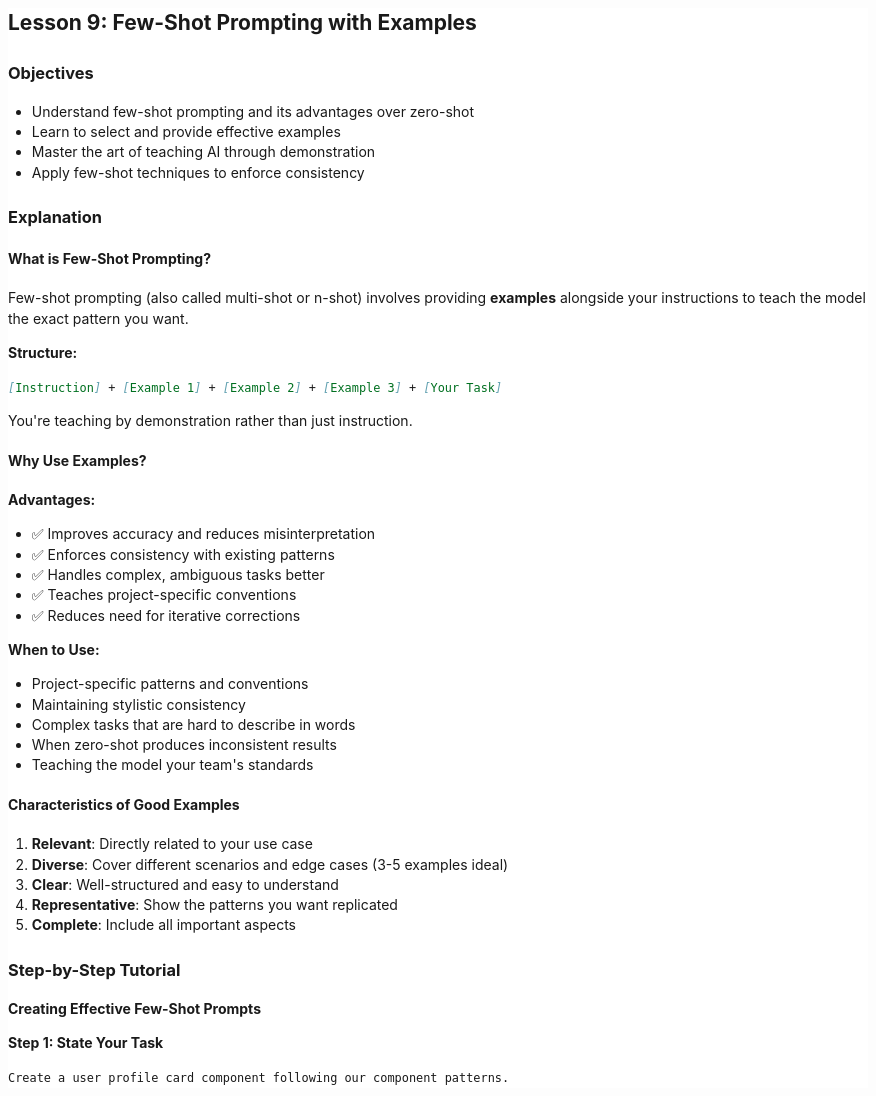 
## Lesson 9: Few-Shot Prompting with Examples

### Objectives
- Understand few-shot prompting and its advantages over zero-shot
- Learn to select and provide effective examples
- Master the art of teaching AI through demonstration
- Apply few-shot techniques to enforce consistency

### Explanation

#### What is Few-Shot Prompting?

Few-shot prompting (also called multi-shot or n-shot) involves providing **examples** alongside your instructions to teach the model the exact pattern you want.

**Structure:**
```markdown
[Instruction] + [Example 1] + [Example 2] + [Example 3] + [Your Task]
```

You're teaching by demonstration rather than just instruction.

#### Why Use Examples?

**Advantages:**
- ✅ Improves accuracy and reduces misinterpretation
- ✅ Enforces consistency with existing patterns
- ✅ Handles complex, ambiguous tasks better
- ✅ Teaches project-specific conventions
- ✅ Reduces need for iterative corrections

**When to Use:**
- Project-specific patterns and conventions
- Maintaining stylistic consistency
- Complex tasks that are hard to describe in words
- When zero-shot produces inconsistent results
- Teaching the model your team's standards

#### Characteristics of Good Examples

1. **Relevant**: Directly related to your use case
2. **Diverse**: Cover different scenarios and edge cases (3-5 examples ideal)
3. **Clear**: Well-structured and easy to understand
4. **Representative**: Show the patterns you want replicated
5. **Complete**: Include all important aspects

### Step-by-Step Tutorial

**Creating Effective Few-Shot Prompts**

**Step 1: State Your Task**

```markdown
Create a user profile card component following our component patterns.
```
